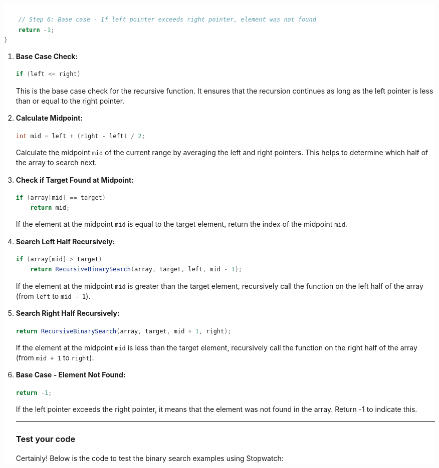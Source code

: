 ```csharp

    // Step 6: Base case - If left pointer exceeds right pointer, element was not found
    return -1;
}
```

1. **Base Case Check:**
   ```csharp
   if (left <= right)
   ```
   This is the base case check for the recursive function. It ensures that the recursion continues as long as the left pointer is less than or equal to the right pointer.

2. **Calculate Midpoint:**
   ```csharp
   int mid = left + (right - left) / 2;
   ```
   Calculate the midpoint `mid` of the current range by averaging the left and right pointers. This helps to determine which half of the array to search next.

3. **Check if Target Found at Midpoint:**
   ```csharp
   if (array[mid] == target)
       return mid;
   ```
   If the element at the midpoint `mid` is equal to the target element, return the index of the midpoint `mid`.

4. **Search Left Half Recursively:**
   ```csharp
   if (array[mid] > target)
       return RecursiveBinarySearch(array, target, left, mid - 1);
   ```
   If the element at the midpoint `mid` is greater than the target element, recursively call the function on the left half of the array (from `left` to `mid - 1`).

5. **Search Right Half Recursively:**
   ```csharp
   return RecursiveBinarySearch(array, target, mid + 1, right);
   ```
   If the element at the midpoint `mid` is less than the target element, recursively call the function on the right half of the array (from `mid + 1` to `right`).

6. **Base Case - Element Not Found:**
   ```csharp
   return -1;
   ```
   If the left pointer exceeds the right pointer, it means that the element was not found in the array. Return -1 to indicate this.

   ---

   ### Test your code

   Certainly! Below is the code to test the binary search examples using Stopwatch:
